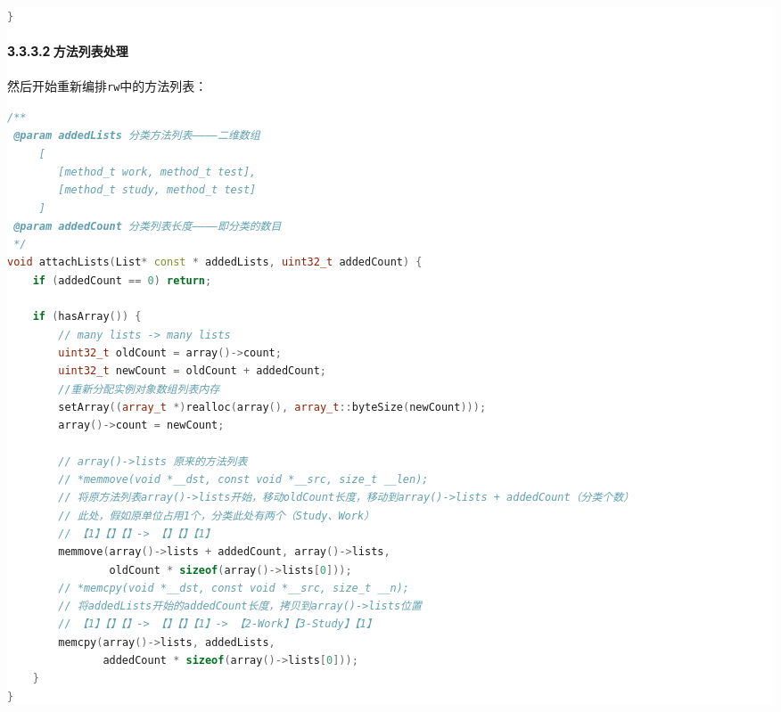 ```c++
}
```

#### 3.3.3.2 方法列表处理

然后开始重新编排`rw`中的方法列表：

```c++
/**
 @param addedLists 分类方法列表————二维数组
     [
        [method_t work, method_t test],
        [method_t study, method_t test]
     ]
 @param addedCount 分类列表长度————即分类的数目
 */
void attachLists(List* const * addedLists, uint32_t addedCount) {
    if (addedCount == 0) return;

    if (hasArray()) {
        // many lists -> many lists
        uint32_t oldCount = array()->count;
        uint32_t newCount = oldCount + addedCount;
        //重新分配实例对象数组列表内存
        setArray((array_t *)realloc(array(), array_t::byteSize(newCount)));
        array()->count = newCount;

        // array()->lists 原来的方法列表
        // *memmove(void *__dst, const void *__src, size_t __len);
        // 将原方法列表array()->lists开始，移动oldCount长度，移动到array()->lists + addedCount（分类个数）
        // 此处，假如原单位占用1个，分类此处有两个（Study、Work）
        // 【1】【】【】-> 【】【】【1】
        memmove(array()->lists + addedCount, array()->lists, 
                oldCount * sizeof(array()->lists[0]));
        // *memcpy(void *__dst, const void *__src, size_t __n);
        // 将addedLists开始的addedCount长度，拷贝到array()->lists位置
        // 【1】【】【】-> 【】【】【1】-> 【2-Work】【3-Study】【1】
        memcpy(array()->lists, addedLists, 
               addedCount * sizeof(array()->lists[0]));
    }
}
```